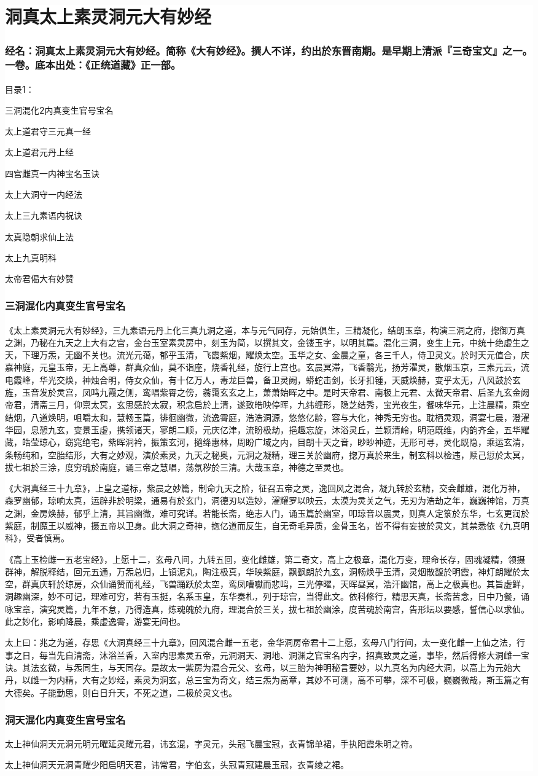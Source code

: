 # 洞真太上素灵洞元大有妙经

### 经名：洞真太上素灵洞元大有妙经。简称《大有妙经》。撰人不详，约出於东晋南期。是早期上清派『三奇宝文』之一。一卷。底本出处：《正统道藏》正一部。

目录1：

三洞混化2内真变生官号宝名

太上道君守三元真一经

太上道君元丹上经

四宫雌真一内神宝名玉诀

太上大洞守一内经法

太上三九素语内祝诀

太真隐朝求仙上法

太上九真明科

太帝君偈大有妙赞


### 三洞混化内真变生官号宝名

《太上素灵洞元大有妙经》，三九素语元丹上化三真九洞之道，本与元气同存，元始俱生，三精凝化，结朗玉章，构演三洞之府，揔御万真之渊，乃秘在九天之上大有之宫，金台玉室素灵房中，刻玉为简，以撰其文，金镂玉字，以明其篇。混化三洞，变生上元，中统十绝虚生之天，下理万炁，无幽不关也。流光元蔼，郁乎玉清，飞霞紫烟，耀焕太空。玉华之女、金晨之童，各三千人，侍卫灵文。於时天元值合，庆嘉神庭，元皇玉帝，无上高尊，群真众仙，莫不诣座，烧香礼经，旋行上宫也。玄晨冥滞，飞香翳光，扬芳濯灵，散烟玉京，三素元云，流电霞峰，华光交焕，神烛合明，侍女众仙，有十亿万人，毒龙巨兽，备卫灵阙，蟒蛇击剑，长牙扣锺，天威焕赫，变乎太无，八风鼓於玄旌，玉音发於灵宫，凤鸣九霞之侧，鸾唱紫霄之傍，蓊霭玄玄之上，萧萧始晖之中。是时天帝君、南极上元君、太微天帝君、后圣九玄金阙帝君，清斋三月，仰禀太冥，玄思感於太寂，积念启於上清，遂致皓映停晖，九纬缠形，隐芝结秀，宝光夜生，餐味华元，上注晨精，乘空结烟，八道焕明，咀嚼太和，慧畅玉篇，徘徊幽微，流逸霄庭，浩浩洞源，悠悠亿龄，容与大化，神秀无穷也。耽栖灵观，洞宴七晨，澄濯华园，息憩九玄，变景玉虚，携领诸天，寥朗二顺，元庆亿津，流盼极劫，挹趣忘旋，沐浴灵丘，兰颖清岭，明范既维，内韵齐全，五华耀藏，皓莹琼心，窈窕绝宅，紫晖洞衿，振策玄河，擿绛惠林，周盼广域之内，目朗十天之音，眇眇神迹，无形可寻，灵化既隐，乘运玄清，条畅纯和，空胎结形，大有之妙观，演於素灵，九天之秘奥，元洞之凝精，理三关於幽府，揔万真於来生，制玄科以检违，赎己愆於太冥，拔七祖於三涂，度穷魂於南庭，诵三帝之慧唱，荡氛秽於三清。大哉玉章，神德之至灵也。

《大洞真经三十九章》，上皇之道标，紫晨之妙篇，制命九天之阶，征召五帝之灵，逸回风之混合，凝九转於玄精，交会雌雄，混化万神，森罗幽郁，琼响太真，运辟非於明梁，通易有於玄门，洞德刃以造妙，濯耀罗以映云，太漠为灵关之气，无刃为浩劫之年，巍巍神馆，万真之渊，金房焕赫，郁乎上清，其旨幽微，难可究详。若能长斋，绝志人门，诵玉篇於幽室，叩琼音以震灵，则真人定箓於东华，七玄更润於紫庭，制魔王以威神，摄五帝以卫身。此大洞之奇神，揔亿道而反生，自无奇毛异质，金骨玉名，皆不得有妄披於灵文，其禁悉依《九真明科》，受者慎焉。

《高上玉检雌一五老宝经》，上愿十二，玄母八间，九转五回，变化雌雄，第二奇文，高上之极章，混化万变，理命长存，固魂凝精，领摄群神，解脱释结，回元五通，万炁总归，上镇泥丸，陶注极真，华映紫庭，飘飖朗於九玄，洞畅焕乎玉清，灵烟散馥於明霞，神灯朗耀於太空，群真庆轩於琼房，众仙诵赞而礼经，飞兽踊跃於太空，鸾凤嘈囐而悲鸣，三光停曜，天晖昼冥，浩汗幽馆，高上之极真也。其旨虚鲜，洞趣幽深，妙不可记，理难可穷，若有玉挺，名系玉皇，东华奏札，列于琼宫，当得此文。依科修行，精思天真，长斋苦念，日中乃餐，诵咏宝章，演究灵篇，九年不怠，乃得造真，炼魂魄於九府，理混合於三关，拔七祖於幽涂，度苦魂於南宫，告形坛以要感，誓信心以求仙。此之妙化，影响降晨，乘虚逸霄，游宴无间也。

太上曰：兆之为道，存思《大洞真经三十九章》，回风混合雌一五老，金华洞房帝君十二上愿，玄母八门行间，太一变化雌一上仙之法，行事之日，每当先自清斋，沐浴兰香，入室内思素灵五帝，元洞洞天、洞地、洞渊之官宝名内字，招真致灵之道，事毕，然后得修大洞雌一宝诀。其法玄微，与炁同生，与天同存。是故太一紫房为混合元父、玄母，以三胎为神明秘言要妙，以九真名为内经大洞，以高上为元始大丹，以雌一为内精，大有之妙经，素灵为洞玄，总三宝为奇文，结三炁为高章，其妙不可测，高不可攀，深不可极，巍巍微哉，斯玉篇之有大德矣。子能勤思，则白日升天，不死之道，二极於灵文也。


### 洞天混化内真变生宫号宝名

太上神仙洞天元洞元明元曜延灵耀元君，讳玄混，字灵元，头冠飞晨宝冠，衣青锦单裙，手执阳霞朱明之符。

太上神仙洞天元洞青耀少阳启明天君，讳常君，字伯玄，头冠青冠建晨玉冠，衣青绫之裙。
